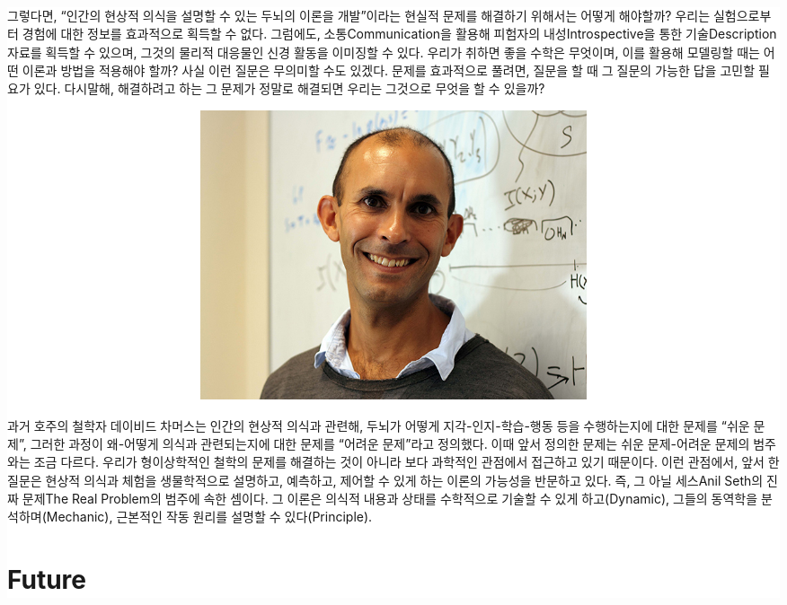 </p>
그렇다면, “인간의 현상적 의식을 설명할 수 있는 두뇌의 이론을 개발”이라는 현실적 문제를 해결하기 위해서는 어떻게 해야할까? 우리는 실험으로부터 경험에 대한 정보를 효과적으로 획득할 수 없다. 그럼에도, 소통Communication을 활용해 피험자의 내성Introspective을 통한 기술Description 자료를 획득할 수 있으며, 그것의 물리적 대응물인 신경 활동을 이미징할 수 있다. 우리가 취하면 좋을 수학은 무엇이며, 이를 활용해 모델링할 때는 어떤 이론과 방법을 적용해야 할까? 사실 이런 질문은 무의미할 수도 있겠다. 문제를 효과적으로 풀려면, 질문을 할 때 그 질문의 가능한 답을 고민할 필요가 있다. 다시말해, 해결하려고 하는 그 문제가 정말로 해결되면 우리는 그것으로 무엇을 할 수 있을까?

<p align="center">
    <img src = "/assets/images/posts/2023/Q4/2023-11-04-Do math about brain/4.png" style="width: 50%; height: auto;">
</p>
과거 호주의 철학자 데이비드 차머스는 인간의 현상적 의식과 관련해, 두뇌가 어떻게 지각-인지-학습-행동 등을 수행하는지에 대한 문제를 “쉬운 문제”, 그러한 과정이 왜-어떻게 의식과 관련되는지에 대한 문제를 “어려운 문제”라고 정의했다. 이때 앞서 정의한 문제는 쉬운 문제-어려운 문제의 범주와는 조금 다르다. 우리가 형이상학적인 철학의 문제를 해결하는 것이 아니라 보다 과학적인 관점에서 접근하고 있기 때문이다. 이런 관점에서, 앞서 한 질문은 현상적 의식과 체험을 생물학적으로 설명하고, 예측하고, 제어할 수 있게 하는 이론의 가능성을 반문하고 있다. 즉, 그 아닐 세스Anil Seth의 진짜 문제The Real Problem의 범주에 속한 셈이다. 그 이론은 의식적 내용과 상태를 수학적으로 기술할 수 있게 하고(Dynamic), 그들의 동역학을 분석하며(Mechanic), 근본적인 작동 원리를 설명할 수 있다(Principle).

# Future

<p align="center">